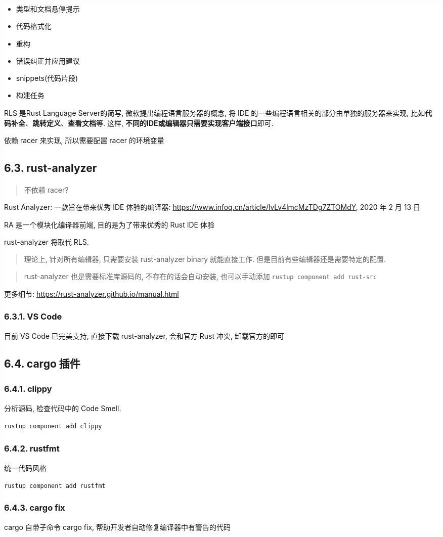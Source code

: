 * 类型和文档悬停提示

* 代码格式化

* 重构

* 错误纠正并应用建议

* snippets(代码片段)

* 构建任务



RLS 是Rust Language Server的简写, 微软提出编程语言服务器的概念, 将 IDE 的一些编程语言相关的部分由单独的服务器来实现, 比如**代码补全**、**跳转定义**、**查看文档**等. 这样, **不同的IDE或编辑器只需要实现客户端接口**即可.

依赖 racer 来实现, 所以需要配置 racer 的环境变量

## 6.3. rust-analyzer

> 不依赖 racer?

Rust Analyzer: 一款旨在带来优秀 IDE 体验的编译器: https://www.infoq.cn/article/lvLv4lmcMzTDg7ZTOMdY, 2020 年 2 月 13 日

RA 是一个模块化编译器前端, 目的是为了带来优秀的 Rust IDE 体验

rust-analyzer 将取代 RLS.

> 理论上, 针对所有编辑器, 只需要安装 rust-analyzer binary 就能直接工作. 但是目前有些编辑器还是需要特定的配置.

> rust-analyzer 也是需要标准库源码的, 不存在的话会自动安装, 也可以手动添加 `rustup component add rust-src`

更多细节: https://rust-analyzer.github.io/manual.html

### 6.3.1. VS Code

目前 VS Code 已完美支持, 直接下载 rust-analyzer, 会和官方 Rust 冲突, 卸载官方的即可

## 6.4. cargo 插件

### 6.4.1. clippy

分析源码, 检查代码中的 Code Smell.

```
rustup component add clippy
```

### 6.4.2. rustfmt

统一代码风格

```
rustup component add rustfmt
```

### 6.4.3. cargo fix

cargo 自带子命令 cargo fix, 帮助开发者自动修复编译器中有警告的代码
